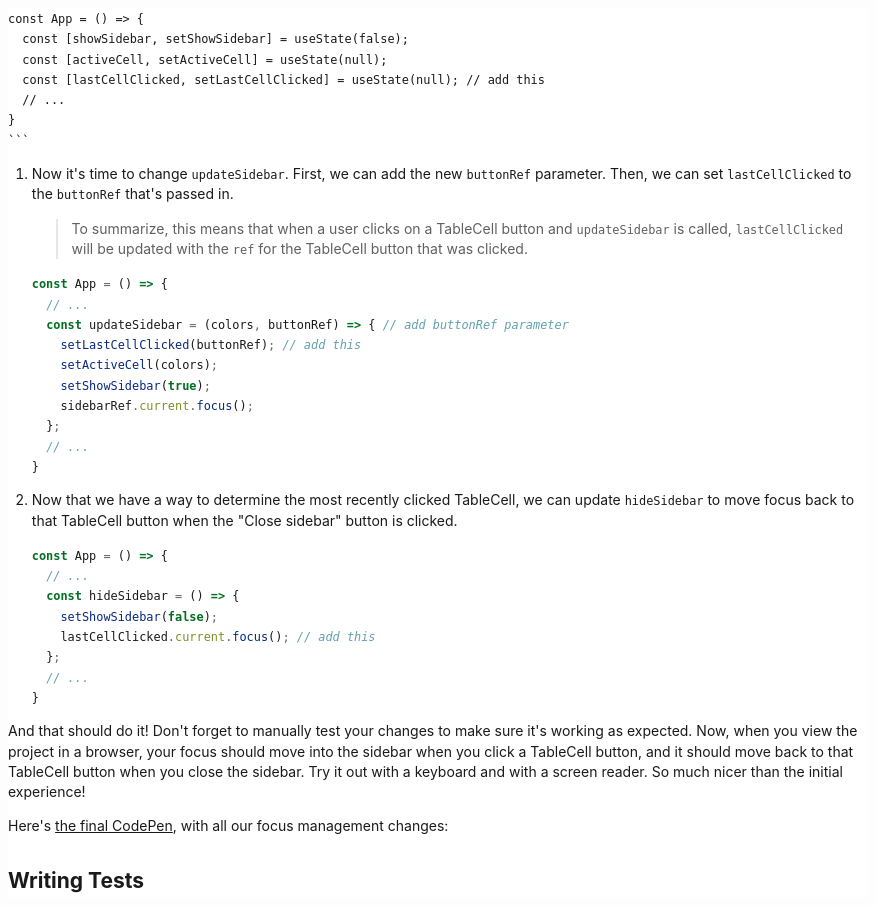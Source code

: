     const App = () => {
      const [showSidebar, setShowSidebar] = useState(false);
      const [activeCell, setActiveCell] = useState(null);
      const [lastCellClicked, setLastCellClicked] = useState(null); // add this
      // ...
    }
    ```
1. Now it's time to change `updateSidebar`. First, we can add the new `buttonRef` parameter. Then, we can set `lastCellClicked` to the `buttonRef` that's passed in.
    > To summarize, this means that when a user clicks on a TableCell button and `updateSidebar` is called, `lastCellClicked` will be updated with the `ref` for the TableCell button that was clicked.
    ```javascript
    const App = () => {
      // ...
      const updateSidebar = (colors, buttonRef) => { // add buttonRef parameter
        setLastCellClicked(buttonRef); // add this
        setActiveCell(colors);
        setShowSidebar(true);
        sidebarRef.current.focus();
      };
      // ...
    }
    ```
1. Now that we have a way to determine the most recently clicked TableCell, we can update `hideSidebar` to move focus back to that TableCell button when the "Close sidebar" button is clicked.
    ```javascript
    const App = () => {
      // ...
      const hideSidebar = () => {
        setShowSidebar(false);
        lastCellClicked.current.focus(); // add this
      };
      // ...
    }
    ```

And that should do it! Don't forget to manually test your changes to make sure it's working as expected. Now, when you view the project in a browser, your focus should move into the sidebar when you click a TableCell button, and it should move back to that TableCell button when you close the sidebar. Try it out with a keyboard and with a screen reader. So much nicer than the initial experience!

Here's [the final CodePen](https://codepen.io/meganesu/pen/abOmwbg), with all our focus management changes:

<iframe style="width: 100%; border: none; min-height: 400px;" title="Managing Focus in React (move focus on sidebar open and close)" src="https://codepen.io/meganesu/embed/preview/abOmwbg?height=265&theme-id=dark&default-tab=result" loading="lazy" allowfullscreen="true">
  See the Pen <a href='https://codepen.io/meganesu/pen/abOmwbg'>Managing Focus in React (move focus on sidebar open and close)</a> by Megan Sullivan
  (<a href='https://codepen.io/meganesu'>@meganesu</a>) on <a href='https://codepen.io'>CodePen</a>.
</iframe>

## Writing Tests
